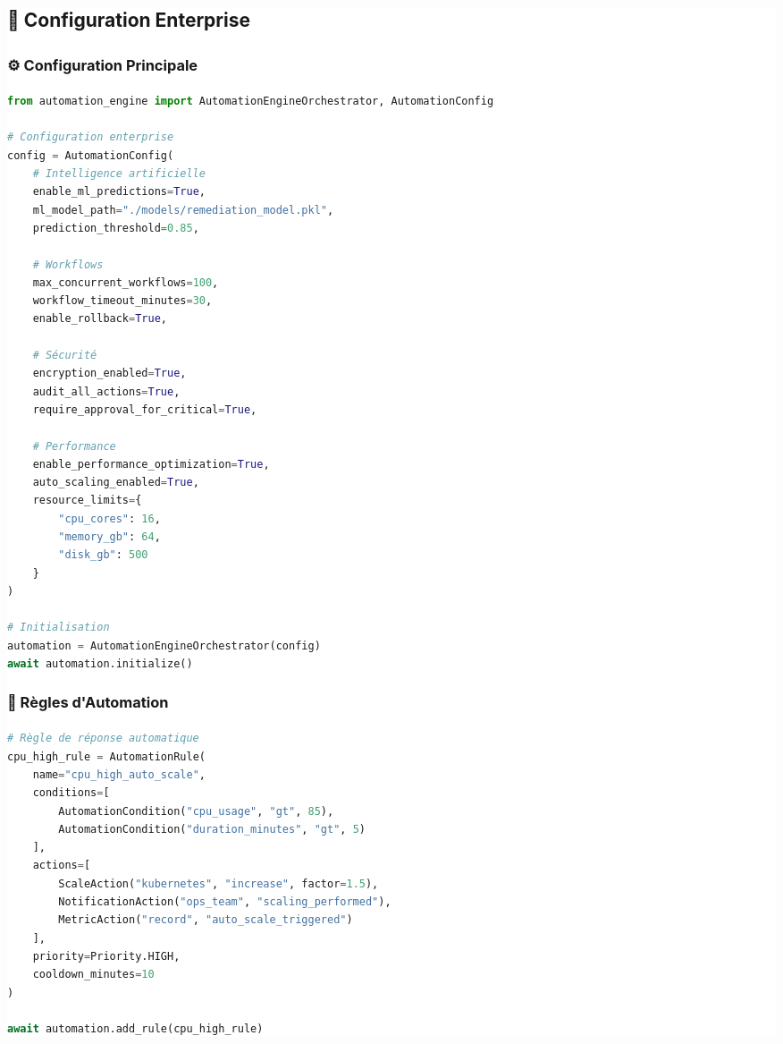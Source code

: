 ## 🔧 **Configuration Enterprise**

### **⚙️ Configuration Principale**

```python
from automation_engine import AutomationEngineOrchestrator, AutomationConfig

# Configuration enterprise
config = AutomationConfig(
    # Intelligence artificielle
    enable_ml_predictions=True,
    ml_model_path="./models/remediation_model.pkl",
    prediction_threshold=0.85,
    
    # Workflows
    max_concurrent_workflows=100,
    workflow_timeout_minutes=30,
    enable_rollback=True,
    
    # Sécurité
    encryption_enabled=True,
    audit_all_actions=True,
    require_approval_for_critical=True,
    
    # Performance
    enable_performance_optimization=True,
    auto_scaling_enabled=True,
    resource_limits={
        "cpu_cores": 16,
        "memory_gb": 64,
        "disk_gb": 500
    }
)

# Initialisation
automation = AutomationEngineOrchestrator(config)
await automation.initialize()
```

### **🎯 Règles d'Automation**

```python
# Règle de réponse automatique
cpu_high_rule = AutomationRule(
    name="cpu_high_auto_scale",
    conditions=[
        AutomationCondition("cpu_usage", "gt", 85),
        AutomationCondition("duration_minutes", "gt", 5)
    ],
    actions=[
        ScaleAction("kubernetes", "increase", factor=1.5),
        NotificationAction("ops_team", "scaling_performed"),
        MetricAction("record", "auto_scale_triggered")
    ],
    priority=Priority.HIGH,
    cooldown_minutes=10
)

await automation.add_rule(cpu_high_rule)
```
